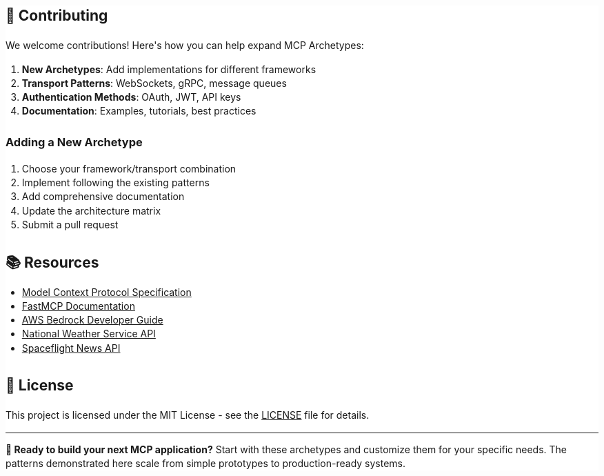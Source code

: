 
## 🤝 Contributing

We welcome contributions! Here's how you can help expand MCP Archetypes:

1. **New Archetypes**: Add implementations for different frameworks
2. **Transport Patterns**: WebSockets, gRPC, message queues
3. **Authentication Methods**: OAuth, JWT, API keys
4. **Documentation**: Examples, tutorials, best practices

### Adding a New Archetype
1. Choose your framework/transport combination
2. Implement following the existing patterns
3. Add comprehensive documentation
4. Update the architecture matrix
5. Submit a pull request

## 📚 Resources

- [Model Context Protocol Specification](https://spec.modelcontextprotocol.io/)
- [FastMCP Documentation](https://github.com/jlowin/fastmcp)
- [AWS Bedrock Developer Guide](https://docs.aws.amazon.com/bedrock/)
- [National Weather Service API](https://weather-gov.github.io/api/)
- [Spaceflight News API](https://spaceflightnewsapi.net/)

## 📄 License

This project is licensed under the MIT License - see the [LICENSE](LICENSE) file for details.

---

**🎯 Ready to build your next MCP application?** Start with these archetypes and customize them for your specific needs. The patterns demonstrated here scale from simple prototypes to production-ready systems.
